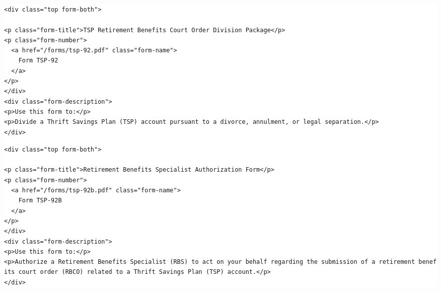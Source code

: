 

</div>

<div class="usa-grid-full">  













<div class="usa-width-one-half div-block-class div-form-class" id="tsp-92-pdf-block">
  <div class="item-frame">

    <div class="top form-both">

    <p class="form-title">TSP Retirement Benefits Court Order Division Package</p>
    <p class="form-number">
      <a href="/forms/tsp-92.pdf" class="form-name">
        Form TSP-92
      </a>
    </p>
    </div>
    <div class="form-description">
    <p>Use this form to:</p>
    <p>Divide a Thrift Savings Plan (TSP) account pursuant to a divorce, annulment, or legal separation.</p>
    </div>
  </div> 
</div> 















<div class="usa-width-one-half div-block-class div-form-class" id="tsp-92b-pdf-block">
  <div class="item-frame">

    <div class="top form-both">

    <p class="form-title">Retirement Benefits Specialist Authorization Form</p>
    <p class="form-number">
      <a href="/forms/tsp-92b.pdf" class="form-name">
        Form TSP-92B
      </a>
    </p>
    </div>
    <div class="form-description">
    <p>Use this form to:</p>
    <p>Authorize a Retirement Benefits Specialist (RBS) to act on your behalf regarding the submission of a retirement benefits court order (RBCO) related to a Thrift Savings Plan (TSP) account.</p>
    </div>
  </div> 
</div> 
